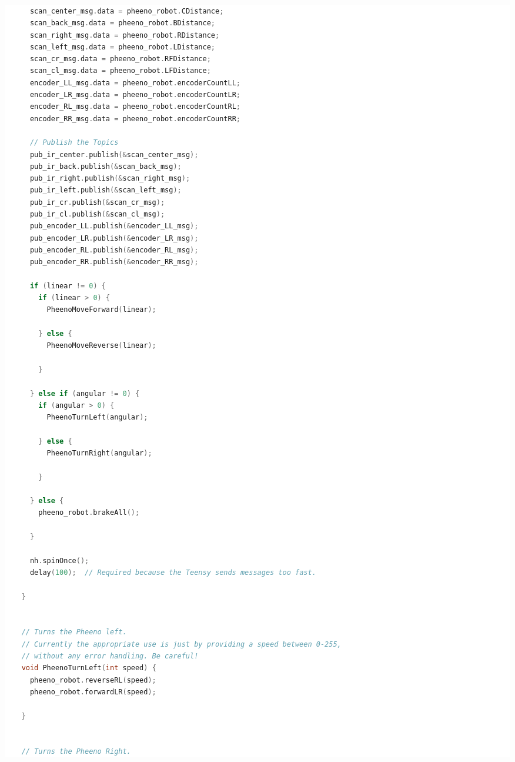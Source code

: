 ```cpp
      scan_center_msg.data = pheeno_robot.CDistance;
      scan_back_msg.data = pheeno_robot.BDistance;
      scan_right_msg.data = pheeno_robot.RDistance;
      scan_left_msg.data = pheeno_robot.LDistance;
      scan_cr_msg.data = pheeno_robot.RFDistance;
      scan_cl_msg.data = pheeno_robot.LFDistance;
      encoder_LL_msg.data = pheeno_robot.encoderCountLL;
      encoder_LR_msg.data = pheeno_robot.encoderCountLR;
      encoder_RL_msg.data = pheeno_robot.encoderCountRL;
      encoder_RR_msg.data = pheeno_robot.encoderCountRR;

      // Publish the Topics
      pub_ir_center.publish(&scan_center_msg);
      pub_ir_back.publish(&scan_back_msg);
      pub_ir_right.publish(&scan_right_msg);
      pub_ir_left.publish(&scan_left_msg);
      pub_ir_cr.publish(&scan_cr_msg);
      pub_ir_cl.publish(&scan_cl_msg);
      pub_encoder_LL.publish(&encoder_LL_msg);
      pub_encoder_LR.publish(&encoder_LR_msg);
      pub_encoder_RL.publish(&encoder_RL_msg);
      pub_encoder_RR.publish(&encoder_RR_msg);

      if (linear != 0) {
        if (linear > 0) {
          PheenoMoveForward(linear);

        } else {
          PheenoMoveReverse(linear);

        }

      } else if (angular != 0) {
        if (angular > 0) {
          PheenoTurnLeft(angular);

        } else {
          PheenoTurnRight(angular);

        }

      } else {
        pheeno_robot.brakeAll();

      }

      nh.spinOnce();
      delay(100);  // Required because the Teensy sends messages too fast.

    }


    // Turns the Pheeno left.
    // Currently the appropriate use is just by providing a speed between 0-255,
    // without any error handling. Be careful!
    void PheenoTurnLeft(int speed) {
      pheeno_robot.reverseRL(speed);
      pheeno_robot.forwardLR(speed);

    }


    // Turns the Pheeno Right.
```